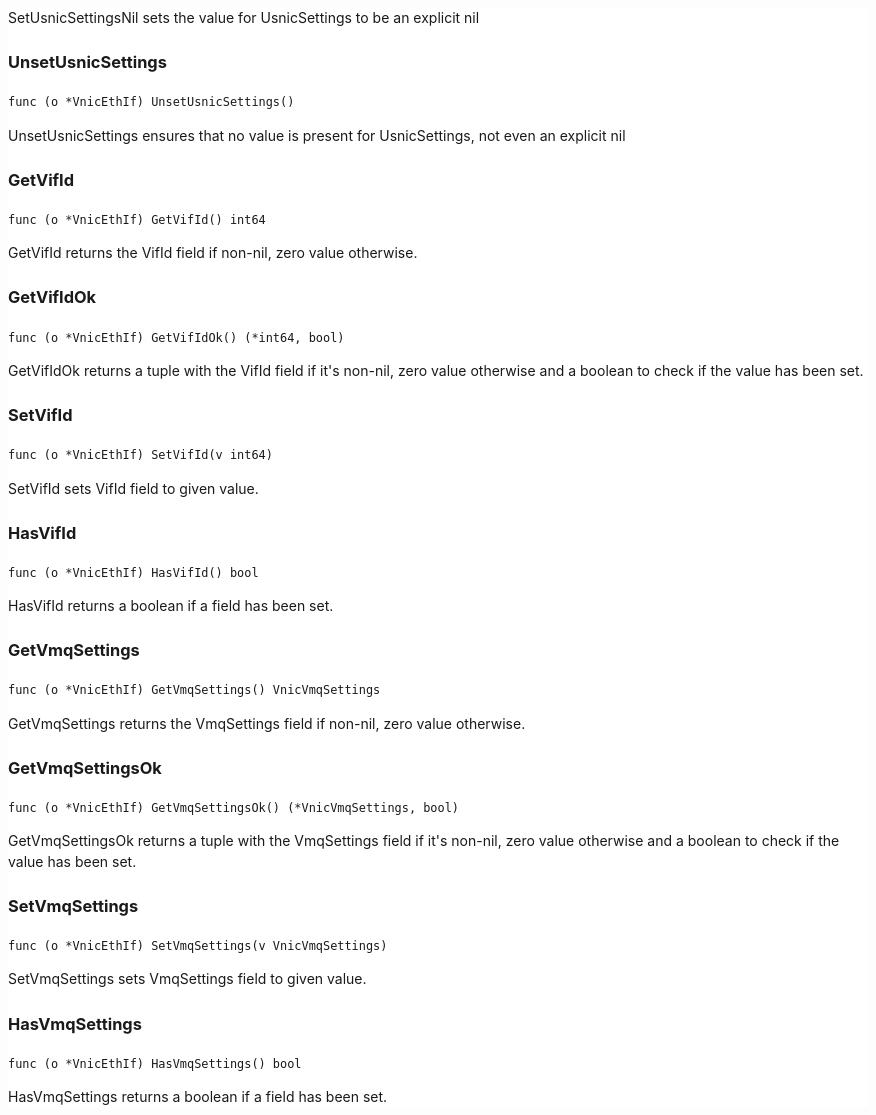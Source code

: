  SetUsnicSettingsNil sets the value for UsnicSettings to be an explicit nil

### UnsetUsnicSettings
`func (o *VnicEthIf) UnsetUsnicSettings()`

UnsetUsnicSettings ensures that no value is present for UsnicSettings, not even an explicit nil
### GetVifId

`func (o *VnicEthIf) GetVifId() int64`

GetVifId returns the VifId field if non-nil, zero value otherwise.

### GetVifIdOk

`func (o *VnicEthIf) GetVifIdOk() (*int64, bool)`

GetVifIdOk returns a tuple with the VifId field if it's non-nil, zero value otherwise
and a boolean to check if the value has been set.

### SetVifId

`func (o *VnicEthIf) SetVifId(v int64)`

SetVifId sets VifId field to given value.

### HasVifId

`func (o *VnicEthIf) HasVifId() bool`

HasVifId returns a boolean if a field has been set.

### GetVmqSettings

`func (o *VnicEthIf) GetVmqSettings() VnicVmqSettings`

GetVmqSettings returns the VmqSettings field if non-nil, zero value otherwise.

### GetVmqSettingsOk

`func (o *VnicEthIf) GetVmqSettingsOk() (*VnicVmqSettings, bool)`

GetVmqSettingsOk returns a tuple with the VmqSettings field if it's non-nil, zero value otherwise
and a boolean to check if the value has been set.

### SetVmqSettings

`func (o *VnicEthIf) SetVmqSettings(v VnicVmqSettings)`

SetVmqSettings sets VmqSettings field to given value.

### HasVmqSettings

`func (o *VnicEthIf) HasVmqSettings() bool`

HasVmqSettings returns a boolean if a field has been set.
